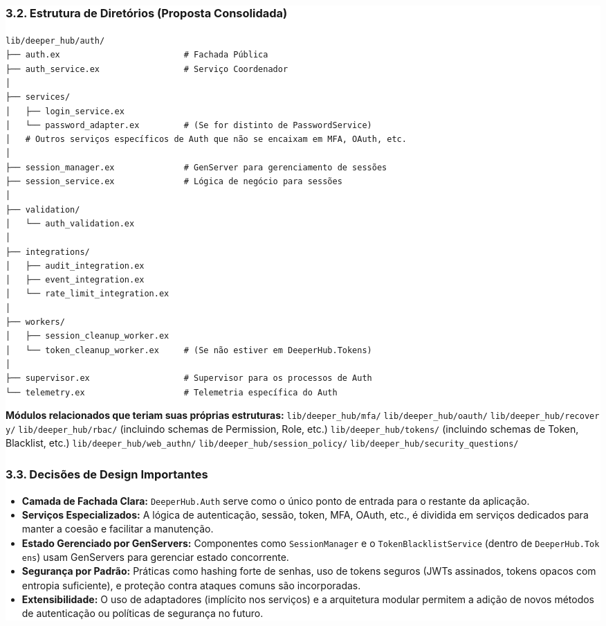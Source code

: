 ### 3.2. Estrutura de Diretórios (Proposta Consolidada)

```
lib/deeper_hub/auth/
├── auth.ex                         # Fachada Pública
├── auth_service.ex                 # Serviço Coordenador
│
├── services/
│   ├── login_service.ex
│   └── password_adapter.ex         # (Se for distinto de PasswordService)
│   # Outros serviços específicos de Auth que não se encaixam em MFA, OAuth, etc.
│
├── session_manager.ex              # GenServer para gerenciamento de sessões
├── session_service.ex              # Lógica de negócio para sessões
│
├── validation/
│   └── auth_validation.ex
│
├── integrations/
│   ├── audit_integration.ex
│   ├── event_integration.ex
│   └── rate_limit_integration.ex
│
├── workers/
│   ├── session_cleanup_worker.ex
│   └── token_cleanup_worker.ex     # (Se não estiver em DeeperHub.Tokens)
│
├── supervisor.ex                   # Supervisor para os processos de Auth
└── telemetry.ex                    # Telemetria específica do Auth
```
**Módulos relacionados que teriam suas próprias estruturas:**
`lib/deeper_hub/mfa/`
`lib/deeper_hub/oauth/`
`lib/deeper_hub/recovery/`
`lib/deeper_hub/rbac/` (incluindo schemas de Permission, Role, etc.)
`lib/deeper_hub/tokens/` (incluindo schemas de Token, Blacklist, etc.)
`lib/deeper_hub/web_authn/`
`lib/deeper_hub/session_policy/`
`lib/deeper_hub/security_questions/`

### 3.3. Decisões de Design Importantes

*   **Camada de Fachada Clara:** `DeeperHub.Auth` serve como o único ponto de entrada para o restante da aplicação.
*   **Serviços Especializados:** A lógica de autenticação, sessão, token, MFA, OAuth, etc., é dividida em serviços dedicados para manter a coesão e facilitar a manutenção.
*   **Estado Gerenciado por GenServers:** Componentes como `SessionManager` e o `TokenBlacklistService` (dentro de `DeeperHub.Tokens`) usam GenServers para gerenciar estado concorrente.
*   **Segurança por Padrão:** Práticas como hashing forte de senhas, uso de tokens seguros (JWTs assinados, tokens opacos com entropia suficiente), e proteção contra ataques comuns são incorporadas.
*   **Extensibilidade:** O uso de adaptadores (implícito nos serviços) e a arquitetura modular permitem a adição de novos métodos de autenticação ou políticas de segurança no futuro.
